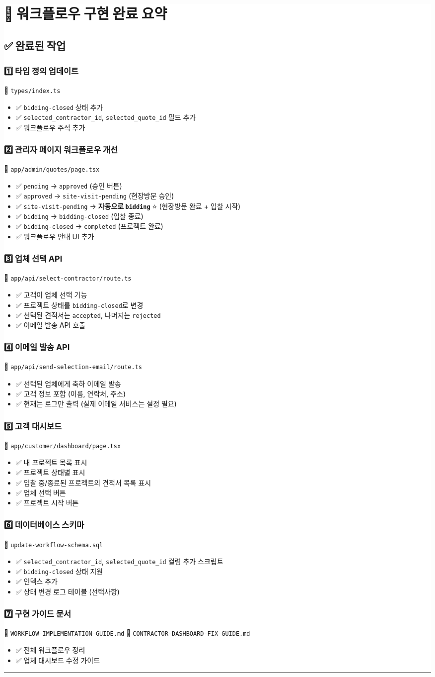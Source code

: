# 🎉 워크플로우 구현 완료 요약

## ✅ 완료된 작업

### 1️⃣ 타입 정의 업데이트
📁 `types/index.ts`
- ✅ `bidding-closed` 상태 추가
- ✅ `selected_contractor_id`, `selected_quote_id` 필드 추가
- ✅ 워크플로우 주석 추가

### 2️⃣ 관리자 페이지 워크플로우 개선
📁 `app/admin/quotes/page.tsx`
- ✅ `pending` → `approved` (승인 버튼)
- ✅ `approved` → `site-visit-pending` (현장방문 승인)
- ✅ `site-visit-pending` → **자동으로 `bidding`** ⭐ (현장방문 완료 + 입찰 시작)
- ✅ `bidding` → `bidding-closed` (입찰 종료)
- ✅ `bidding-closed` → `completed` (프로젝트 완료)
- ✅ 워크플로우 안내 UI 추가

### 3️⃣ 업체 선택 API
📁 `app/api/select-contractor/route.ts`
- ✅ 고객이 업체 선택 기능
- ✅ 프로젝트 상태를 `bidding-closed`로 변경
- ✅ 선택된 견적서는 `accepted`, 나머지는 `rejected`
- ✅ 이메일 발송 API 호출

### 4️⃣ 이메일 발송 API
📁 `app/api/send-selection-email/route.ts`
- ✅ 선택된 업체에게 축하 이메일 발송
- ✅ 고객 정보 포함 (이름, 연락처, 주소)
- ✅ 현재는 로그만 출력 (실제 이메일 서비스는 설정 필요)

### 5️⃣ 고객 대시보드
📁 `app/customer/dashboard/page.tsx`
- ✅ 내 프로젝트 목록 표시
- ✅ 프로젝트 상태별 표시
- ✅ 입찰 중/종료된 프로젝트의 견적서 목록 표시
- ✅ 업체 선택 버튼
- ✅ 프로젝트 시작 버튼

### 6️⃣ 데이터베이스 스키마
📁 `update-workflow-schema.sql`
- ✅ `selected_contractor_id`, `selected_quote_id` 컬럼 추가 스크립트
- ✅ `bidding-closed` 상태 지원
- ✅ 인덱스 추가
- ✅ 상태 변경 로그 테이블 (선택사항)

### 7️⃣ 구현 가이드 문서
📁 `WORKFLOW-IMPLEMENTATION-GUIDE.md`
📁 `CONTRACTOR-DASHBOARD-FIX-GUIDE.md`
- ✅ 전체 워크플로우 정리
- ✅ 업체 대시보드 수정 가이드

---